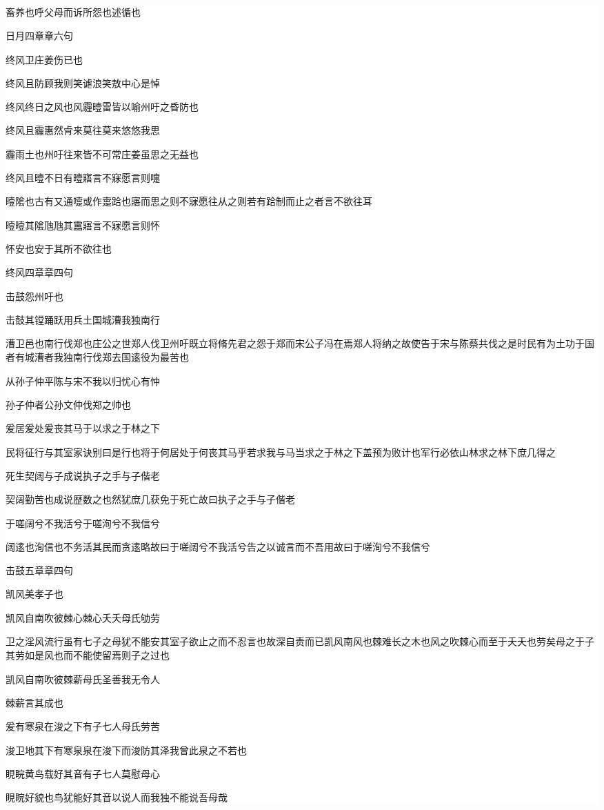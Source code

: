 畜养也呼父母而诉所怨也述循也  

日月四章章六句  

终风卫庄姜伤已也  

终风且防顾我则笑谑浪笑敖中心是悼  

终风终日之风也风霾曀雷皆以喻州吁之昏防也  

终风且霾惠然肻来莫往莫来悠悠我思  

霾雨土也州吁往来皆不可常庄姜虽思之无益也  

终风且曀不日有曀寤言不寐愿言则嚏  

曀隂也古有又通嚏或作疐跲也寤而思之则不寐愿往从之则若有跲制而止之者言不欲往耳  

曀曀其隂虺虺其靁寤言不寐愿言则怀  

怀安也安于其所不欲往也  

终风四章章四句  

击鼓怨州吁也  

击鼓其镗踊跃用兵土国城漕我独南行  

漕卫邑也南行伐郑也庄公之世郑人伐卫州吁既立将脩先君之怨于郑而宋公子冯在焉郑人将纳之故使告于宋与陈蔡共伐之是时民有为土功于国者有城漕者我独南行伐郑去国逺役为最苦也  

从孙子仲平陈与宋不我以归忧心有忡  

孙子仲者公孙文仲伐郑之帅也  

爰居爰处爰丧其马于以求之于林之下  

民将征行与其室家诀别曰是行也将于何居处于何丧其马乎若求我与马当求之于林之下盖预为败计也军行必依山林求之林下庶几得之  

死生契阔与子成说执子之手与子偕老  

契阔勤苦也成说歴数之也然犹庶几获免于死亡故曰执子之手与子偕老  

于嗟阔兮不我活兮于嗟洵兮不我信兮  

阔逺也洵信也不务活其民而贪逺略故曰于嗟阔兮不我活兮告之以诚言而不吾用故曰于嗟洵兮不我信兮  

击鼓五章章四句  

凯风美孝子也  

凯风自南吹彼棘心棘心夭夭母氏劬劳  

卫之淫风流行虽有七子之母犹不能安其室子欲止之而不忍言也故深自责而已凯风南风也棘难长之木也风之吹棘心而至于夭夭也劳矣母之于子其劳如是风也而不能使留焉则子之过也  

凯风自南吹彼棘薪母氏圣善我无令人  

棘薪言其成也  

爰有寒泉在浚之下有子七人母氏劳苦  

浚卫地其下有寒泉泉在浚下而浚防其泽我曾此泉之不若也  

睍睆黄鸟载好其音有子七人莫慰母心  

睍睆好貌也鸟犹能好其音以说人而我独不能说吾母哉  
